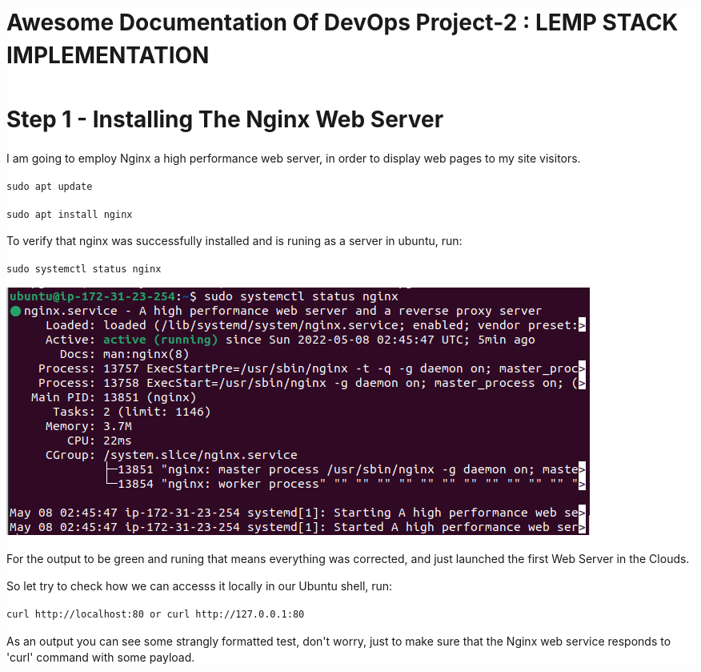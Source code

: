 # Awesome Documentation Of DevOps Project-2 : LEMP STACK IMPLEMENTATION

# Step 1 - Installing The Nginx Web Server 

I am going to employ Nginx a high performance web server, in order to display web pages to my site visitors.

`sudo apt update`

`sudo apt install nginx`

To verify that nginx was successfully installed and is runing as a server in ubuntu, run:

`sudo systemctl status nginx`

![Nginx status](./images/nginx%20status.png)

For the output to be green and runing that means everything was corrected, and just launched the first Web Server in the Clouds.

So let try to check how we can accesss it locally in our Ubuntu shell, run:

`curl http://localhost:80
or
curl http://127.0.0.1:80`

As an output you can see some strangly formatted test, don't worry, just to make sure that the Nginx web service responds to 'curl' command with some payload.
